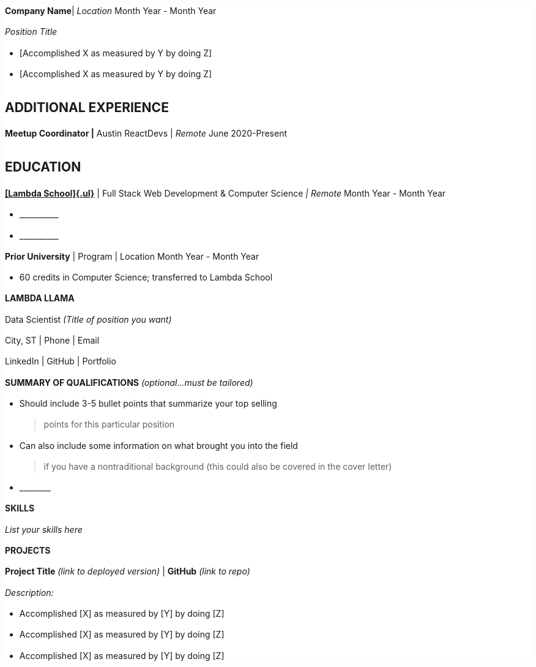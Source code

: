 **Company Name**\| *Location* Month Year - Month Year

*Position Title*

-   \[Accomplished X as measured by Y by doing Z\]

-   \[Accomplished X as measured by Y by doing Z\]

## **ADDITIONAL EXPERIENCE**

**Meetup Coordinator \|** Austin ReactDevs \| *Remote* June 2020-Present

## **EDUCATION**

[**[Lambda School]{.ul}**](http://lambdaschool.com) \| Full Stack Web
Development & Computer Science *\| Remote* Month Year - Month Year

-   \_\_\_\_\_\_\_\_\_\_

-   \_\_\_\_\_\_\_\_\_\_

**Prior University** \| Program \| Location Month Year - Month Year

-   60 credits in Computer Science; transferred to Lambda School

**LAMBDA LLAMA**

Data Scientist *(Title of position you want)*

City, ST \| Phone \| Email

LinkedIn \| GitHub \| Portfolio

**SUMMARY OF QUALIFICATIONS** *(optional\...must be tailored)*

-   Should include 3-5 bullet points that summarize your top selling
    > points for this particular position

-   Can also include some information on what brought you into the field
    > if you have a nontraditional background (this could also be
    > covered in the cover letter)

-   \_\_\_\_\_\_\_\_

**SKILLS**

*List your skills here*

**PROJECTS**

**Project Title** *(link to deployed version)* \| **GitHub** *(link to
repo)*

*Description:*

-   Accomplished \[X\] as measured by \[Y\] by doing \[Z\]

-   Accomplished \[X\] as measured by \[Y\] by doing \[Z\]

-   Accomplished \[X\] as measured by \[Y\] by doing \[Z\]

